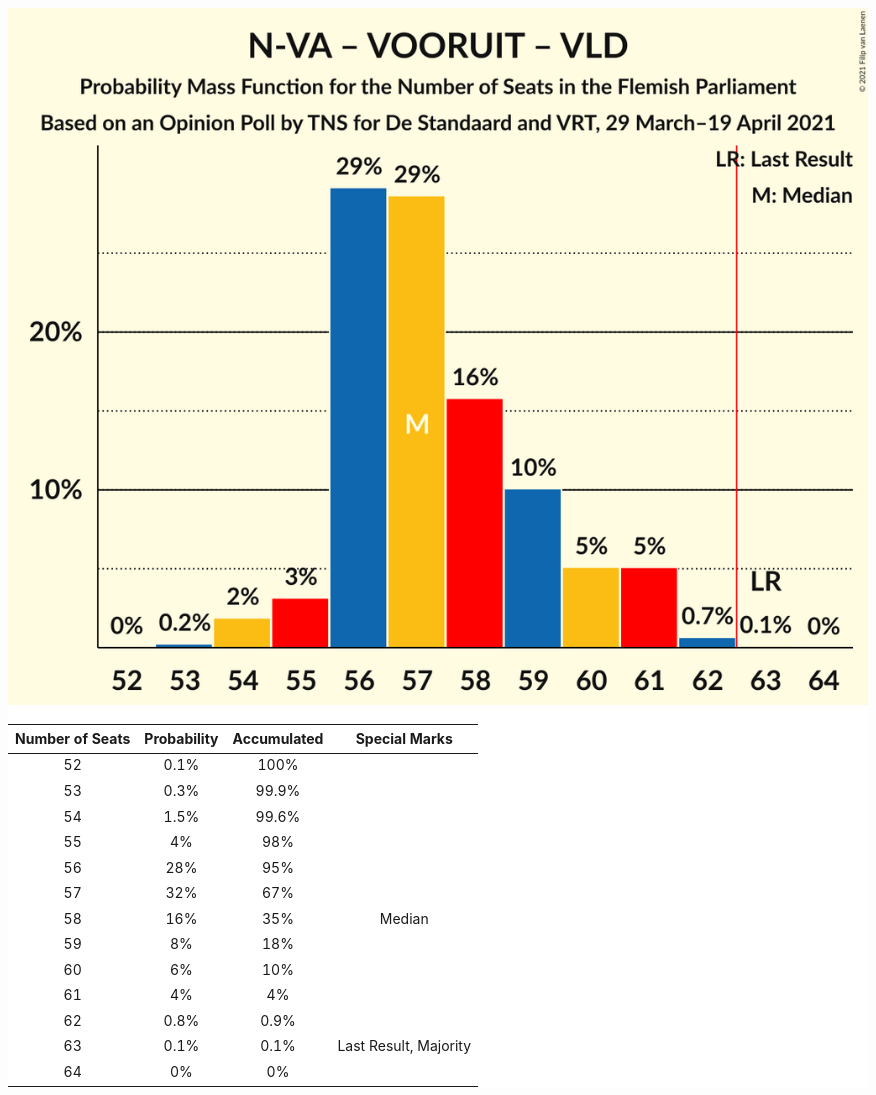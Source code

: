 ![Graph with seats probability mass function not yet produced](2021-04-19-TNS-coalitions-seats-pmf-n-va–vooruit–vld.png "Seats Probability Mass Function")

| Number of Seats | Probability | Accumulated | Special Marks |
|:---------------:|:-----------:|:-----------:|:-------------:|
| 52 | 0.1% | 100% |  |
| 53 | 0.3% | 99.9% |  |
| 54 | 1.5% | 99.6% |  |
| 55 | 4% | 98% |  |
| 56 | 28% | 95% |  |
| 57 | 32% | 67% |  |
| 58 | 16% | 35% | Median |
| 59 | 8% | 18% |  |
| 60 | 6% | 10% |  |
| 61 | 4% | 4% |  |
| 62 | 0.8% | 0.9% |  |
| 63 | 0.1% | 0.1% | Last Result, Majority |
| 64 | 0% | 0% |  |
